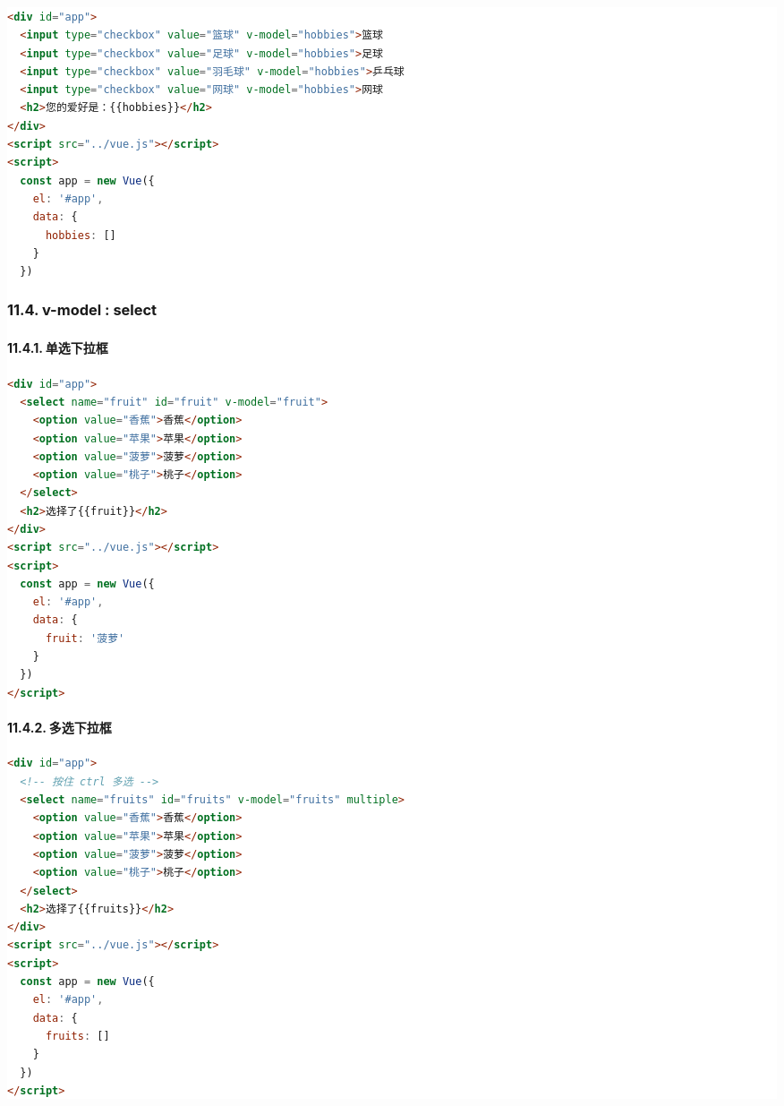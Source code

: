 ```html
<div id="app">
  <input type="checkbox" value="篮球" v-model="hobbies">篮球
  <input type="checkbox" value="足球" v-model="hobbies">足球
  <input type="checkbox" value="羽毛球" v-model="hobbies">乒乓球
  <input type="checkbox" value="网球" v-model="hobbies">网球
  <h2>您的爱好是：{{hobbies}}</h2>
</div>
<script src="../vue.js"></script>
<script>
  const app = new Vue({
    el: '#app',
    data: {
      hobbies: []
    }
  })
```

### 11.4. v-model : select

#### 11.4.1. 单选下拉框

```html
<div id="app">
  <select name="fruit" id="fruit" v-model="fruit">
    <option value="香蕉">香蕉</option>
    <option value="苹果">苹果</option>
    <option value="菠萝">菠萝</option>
    <option value="桃子">桃子</option>
  </select>
  <h2>选择了{{fruit}}</h2>
</div>
<script src="../vue.js"></script>
<script>
  const app = new Vue({
    el: '#app',
    data: {
      fruit: '菠萝'
    }
  })
</script>
```

#### 11.4.2. 多选下拉框

```html
<div id="app">
  <!-- 按住 ctrl 多选 -->
  <select name="fruits" id="fruits" v-model="fruits" multiple>
    <option value="香蕉">香蕉</option>
    <option value="苹果">苹果</option>
    <option value="菠萝">菠萝</option>
    <option value="桃子">桃子</option>
  </select>
  <h2>选择了{{fruits}}</h2>
</div>
<script src="../vue.js"></script>
<script>
  const app = new Vue({
    el: '#app',
    data: {
      fruits: []
    }
  })
</script>
```